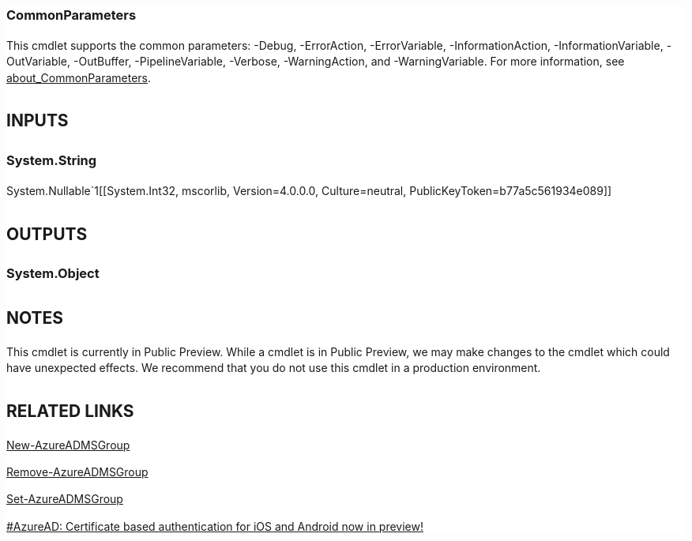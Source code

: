 ### CommonParameters
This cmdlet supports the common parameters: -Debug, -ErrorAction, -ErrorVariable, -InformationAction, -InformationVariable, -OutVariable, -OutBuffer, -PipelineVariable, -Verbose, -WarningAction, and -WarningVariable. For more information, see [about_CommonParameters](http://go.microsoft.com/fwlink/?LinkID=113216).

## INPUTS

### System.String
System.Nullable\`1\[\[System.Int32, mscorlib, Version=4.0.0.0, Culture=neutral, PublicKeyToken=b77a5c561934e089\]\]

## OUTPUTS

### System.Object
## NOTES
This cmdlet is currently in Public Preview.
While a cmdlet is in Public Preview, we may make changes to the cmdlet which could have unexpected effects.
We recommend that you do not use this cmdlet in a production environment.

## RELATED LINKS

[New-AzureADMSGroup]()

[Remove-AzureADMSGroup]()

[Set-AzureADMSGroup]()

[#AzureAD: Certificate based authentication for iOS and Android now in preview!](https://blogs.technet.microsoft.com/enterprisemobility/2016/07/18/azuread-certificate-based-authentication-for-ios-and-android-now-in-preview/)

